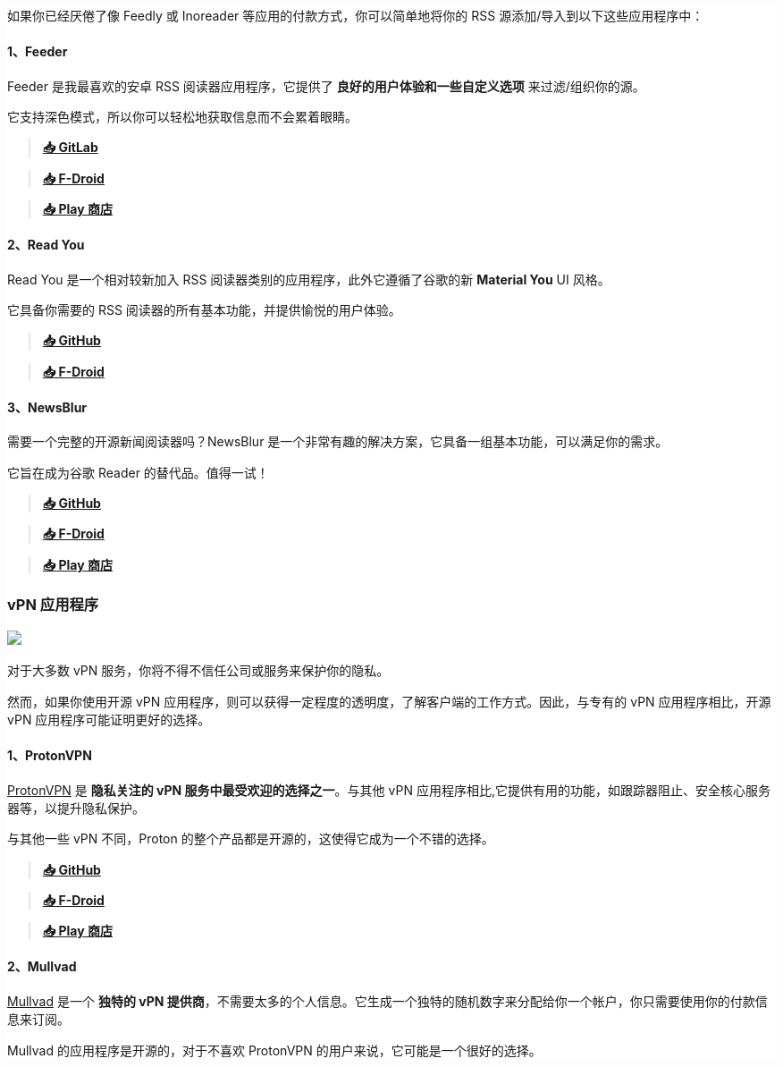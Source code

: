如果你已经厌倦了像 Feedly 或 Inoreader 等应用的付款方式，你可以简单地将你的 RSS 源添加/导入到以下这些应用程序中：

#### 1、Feeder

Feeder 是我最喜欢的安卓 RSS 阅读器应用程序，它提供了 **良好的用户体验和一些自定义选项** 来过滤/组织你的源。

它支持深色模式，所以你可以轻松地获取信息而不会累着眼睛。

> **[📥 GitLab][59]**

> **[📥 F-Droid][60]**

> **[📥 Play 商店][61]**

#### 2、Read You

Read You 是一个相对较新加入 RSS 阅读器类别的应用程序，此外它遵循了谷歌的新 **Material You** UI 风格。

它具备你需要的 RSS 阅读器的所有基本功能，并提供愉悦的用户体验。

> **[📥 GitHub][62]**

> **[📥 F-Droid][63]**

#### 3、NewsBlur

需要一个完整的开源新闻阅读器吗？NewsBlur 是一个非常有趣的解决方案，它具备一组基本功能，可以满足你的需求。

它旨在成为谷歌 Reader 的替代品。值得一试！

> **[📥 GitHub][64]**

> **[📥 F-Droid][65]**

> **[📥 Play 商店][66]**

### vPN 应用程序

![][67]

对于大多数 vPN 服务，你将不得不信任公司或服务来保护你的隐私。

然而，如果你使用开源 vPN 应用程序，则可以获得一定程度的透明度，了解客户端的工作方式。因此，与专有的 vPN 应用程序相比，开源 vPN 应用程序可能证明更好的选择。

#### 1、ProtonVPN

[ProtonVPN][68] 是 **隐私关注的 vPN 服务中最受欢迎的选择之一**。与其他 vPN 应用程序相比,它提供有用的功能，如跟踪器阻止、安全核心服务器等，以提升隐私保护。

与其他一些 vPN 不同，Proton 的整个产品都是开源的，这使得它成为一个不错的选择。

> **[📥 GitHub][69]**

> **[📥 F-Droid][70]**

> **[📥 Play 商店][71]**

#### 2、Mullvad

[Mullvad][74] 是一个 **独特的 vPN 提供商**，不需要太多的个人信息。它生成一个独特的随机数字来分配给你一个帐户，你只需要使用你的付款信息来订阅。

Mullvad 的应用程序是开源的，对于不喜欢 ProtonVPN 的用户来说，它可能是一个很好的选择。


[#]: subject: "40+ Best Open Source Android Apps"
[#]: via: "https://itsfoss.com/open-source-android-apps/"
[#]: author: "Ankush Das https://itsfoss.com/author/ankush/"
[#]: collector: "lkxed"
[#]: translator: "ChatGPT"
[#]: reviewer: "wxy"
[#]: publisher: "wxy"
[#]: url: "https://linux.cn/article-15899-1.html"
[a]: https://itsfoss.com/author/ankush/
[b]: https://github.com/lkxed/
[1]: https://itsfoss.com/content/images/2023/02/android-keyboard-apps-1.png
[2]: https://play.google.com/store/apps/details?id=com.touchtype.swiftkey
[3]: https://play.google.com/store/apps/details?id=com.google.android.inputmethod.latin
[4]: https://github.com/rkkr/simple-keyboard
[5]: https://f-droid.org/packages/rkr.simplekeyboard.inputmethod/
[6]: https://play.google.com/store/apps/details?id=rkr.simplekeyboard.inputmethod
[7]: https://github.com/AnySoftKeyboard/AnySoftKeyboard
[8]: https://f-droid.org/packages/com.menny.android.anysoftkeyboard/
[9]: https://play.google.com/store/apps/details?id=com.menny.android.anysoftkeyboard&pli=1
[10]: https://github.com/openboard-team/openboard
[11]: https://f-droid.org/packages/org.dslul.openboard.inputmethod.latin/
[12]: https://play.google.com/store/apps/details?id=org.dslul.openboard.inputmethod.latin
[13]: https://itsfoss.com/content/images/2023/02/android-file-manager-apps.png
[14]: https://github.com/TeamAmaze/AmazeFileManager
[15]: https://f-droid.org/packages/com.amaze.filemanager/
[16]: https://play.google.com/store/apps/details?id=com.amaze.filemanager
[17]: https://github.com/SimpleMobileTools/Simple-File-Manager
[18]: https://f-droid.org/packages/com.simplemobiletools.filemanager.pro/
[19]: https://play.google.com/store/apps/details?id=com.simplemobiletools.filemanager
[20]: https://github.com/martinmimigames/little-file-explorer
[21]: https://f-droid.org/packages/com.martinmimigames.simplefileexplorer/
[22]: https://itsfoss.com/content/images/2023/02/android-web-browser-apps.png
[23]: https://github.com/mozilla-mobile/firefox-android
[24]: https://play.google.com/store/apps/details?id=org.mozilla.firefox
[25]: https://itsfoss.com/privacy-search-engines/
[26]: https://github.com/duckduckgo/Android
[27]: https://f-droid.org/en/packages/com.duckduckgo.mobile.android/
[28]: https://play.google.com/store/apps/details?id=com.duckduckgo.mobile.android
[29]: https://itsfoss.com/content/images/size/w256h256/2022/12/android-chrome-192x192.png
[30]: https://itsfoss.com/content/images/wordpress/2021/09/web-browser-ubuntu.png
[31]: https://github.com/bromite/bromite
[32]: https://www.bromite.org/fdroid
[33]: https://www.bromite.org
[34]: https://gitlab.torproject.org/tpo/applications/tor-browser
[35]: https://play.google.com/store/apps/details?id=org.torproject.torbrowser
[36]: https://itsfoss.com/content/images/2023/02/file-sharing-android-apps.png
[37]: https://itsfoss.com/best-kde-distributions/
[38]: https://github.com/KDE/kdeconnect-kde
[39]: https://f-droid.org/en/packages/org.kde.kdeconnect_tp/
[40]: https://play.google.com/store/apps/details?id=org.kde.kdeconnect_tp
[41]: https://github.com/localsend/localsend
[42]: https://f-droid.org/packages/org.localsend.localsend_app/
[43]: https://play.google.com/store/apps/details?id=org.localsend.localsend_app
[44]: https://github.com/linuxmint/warpinator
[45]: https://github.com/slowscript/warpinator-android
[46]: https://f-droid.org/en/packages/slowscript.warpinator/
[47]: https://play.google.com/store/apps/details?id=slowscript.warpinator
[48]: https://github.com/ZorinOS/zorin-connect-android
[49]: https://f-droid.org/packages/com.zorinos.zorin_connect/
[50]: https://play.google.com/store/apps/details?id=com.zorinos.zorin_connect
[51]: https://itsfoss.com/content/images/2023/02/podcast-audiobook.png
[52]: https://github.com/AntennaPod/AntennaPod
[53]: https://f-droid.org/packages/de.danoeh.antennapod/
[54]: https://play.google.com/store/apps/details?id=de.danoeh.antennapod
[55]: https://github.com/PaulWoitaschek/Voice
[56]: https://f-droid.org/packages/de.ph1b.audiobook/
[57]: https://play.google.com/store/apps/details?id=de.ph1b.audiobook
[58]: https://itsfoss.com/content/images/2023/02/rss-android-apps.png
[59]: https://gitlab.com/spacecowboy/Feeder
[60]: https://f-droid.org/packages/com.nononsenseapps.feeder/
[61]: https://play.google.com/store/apps/details?id=com.nononsenseapps.feeder.play
[62]: https://github.com/Ashinch/ReadYou
[63]: https://f-droid.org/packages/me.ash.reader/
[64]: https://github.com/samuelclay/NewsBlur
[65]: https://f-droid.org/packages/com.newsblur/
[66]: https://play.google.com/store/apps/details?id=com.newsblur
[67]: https://itsfoss.com/content/images/2023/02/vpn-android-apps.png
[68]: http://proton.go2cloud.org/aff_c?offer_id=10&aff_id=1173
[69]: https://github.com/ProtonVPN/android-app
[70]: https://f-droid.org/packages/ch.protonvpn.android/
[71]: https://play.google.com/store/apps/details?id=ch.protonvpn.android
[72]: https://itsfoss.com/content/images/size/w256h256/2022/12/android-chrome-192x192.png
[73]: https://itsfoss.com/content/images/wordpress/2019/05/best-vpn-linux.png
[74]: https://mullvad.net/en/
[75]: https://github.com/mullvad/mullvadvpn-app
[76]: https://f-droid.org/packages/net.mullvad.mullvadvpn/
[77]: https://play.google.com/store/apps/details?id=net.mullvad.mullvadvpn
[78]: https://www.ivpn.net
[79]: https://github.com/ivpn/android-app
[80]: https://f-droid.org/packages/net.ivpn.client/
[81]: https://play.google.com/store/apps/details?id=net.ivpn.client&hl=en_IN&gl=US
[82]: https://itsfoss.com/content/images/2023/02/manga-comic-reader.png
[83]: https://github.com/tachiyomiorg/tachiyomi
[84]: https://tachiyomi.org/
[85]: https://github.com/KotatsuApp/Kotatsu
[86]: https://itsfoss.comkotatsuapp.github.io
[87]: https://github.com/Seeneva/seeneva-reader-android
[88]: https://f-droid.org/packages/app.seeneva.reader/
[89]: https://play.google.com/store/apps/details?id=app.seeneva.reader
[90]: https://itsfoss.com/content/images/2023/02/music-player.png
[91]: https://github.com/SimpleMobileTools/Simple-Music-Player
[92]: https://f-droid.org/packages/com.simplemobiletools.musicplayer/
[93]: https://play.google.com/store/apps/details?id=com.simplemobiletools.musicplayer
[94]: https://github.com/vanilla-music/vanilla
[95]: https://f-droid.org/packages/ch.blinkenlights.android.vanilla/
[96]: https://play.google.com/store/apps/details?id=ch.blinkenlights.android.vanilla
[97]: https://itsfoss.com/content/images/2023/02/note-taking.png
[98]: https://github.com/laurent22/joplin
[99]: https://apt.izzysoft.de/fdroid/index/apk/net.cozic.joplin
[100]: https://play.google.com/store/apps/details?id=net.cozic.joplin
[101]: https://github.com/standardnotes/app
[102]: https://play.google.com/store/apps/details?id=com.standardnotes
[103]: https://itsfoss.com/content/images/size/w256h256/2022/12/android-chrome-192x192.png
[104]: https://itsfoss.com/content/images/wordpress/2020/05/Note-Taking-Apps-linux.jpg
[105]: https://github.com/Automattic/simplenote-android
[106]: https://play.google.com/store/apps/details?id=com.automattic.simplenote
[107]: https://itsfoss.com/content/images/2023/02/2fa.png
[108]: https://itsfoss.com/keepassxc/
[109]: https://itsfoss.com/password-managers-linux/
[110]: https://github.com/Kunzisoft/KeePassDX
[111]: https://f-droid.org/packages/com.kunzisoft.keepass.libre/
[112]: https://play.google.com/store/apps/details?id=com.kunzisoft.keepass.free
[113]: https://github.com/bitwarden
[114]: https://mobileapp.bitwarden.com/fdroid/
[115]: https://play.google.com/store/apps/details?id=com.x8bit.bitwarden
[116]: https://github.com/beemdevelopment/Aegis
[117]: https://f-droid.org/en/packages/com.beemdevelopment.aegis/
[118]: https://play.google.com/store/apps/details?id=com.beemdevelopment.aegis
[119]: https://itsfoss.com/content/images/2023/02/mail.png
[120]: https://github.com/thundernest/k-9
[121]: https://f-droid.org/packages/com.fsck.k9/
[122]: https://play.google.com/store/apps/details?id=com.fsck.k9
[123]: https://github.com/M66B/FairEmail
[124]: https://f-droid.org/en/packages/eu.faircode.email/
[125]: https://play.google.com/store/apps/details?id=eu.faircode.email
[126]: https://github.com/tutao/tutanota
[127]: https://f-droid.org/packages/de.tutao.tutanota/
[128]: https://play.google.com/store/apps/details?id=de.tutao.tutanota
[129]: https://github.com/ProtonMail/proton-mail-android
[130]: https://play.google.com/store/apps/details?id=ch.protonmail.android
[131]: https://itsfoss.com/content/images/2023/02/video-players.png
[132]: https://github.com/videolan/vlc-android
[133]: https://f-droid.org/en/packages/org.videolan.vlc/
[134]: https://play.google.com/store/apps/details?id=org.videolan.vlc
[135]: https://f-droid.org/packages/org.courville.nova/
[136]: https://play.google.com/store/apps/details?id=org.courville.nova
[137]: https://github.com/mpv-android/mpv-android
[138]: https://f-droid.org/en/packages/is.xyz.mpv/
[139]: https://play.google.com/store/apps/details?id=is.xyz.mpv
[140]: https://itsfoss.com/content/images/size/w256h256/2022/12/android-chrome-192x192.png
[141]: https://itsfoss.com/content/images/wordpress/2021/11/Android-based-operating-systems.png
[142]: https://f-droid.org
[143]: https://github.com/offa/android-foss
[0]: https://img.linux.net.cn/data/attachment/album/202306/12/164508imw8e9gvsy9auggj.jpg